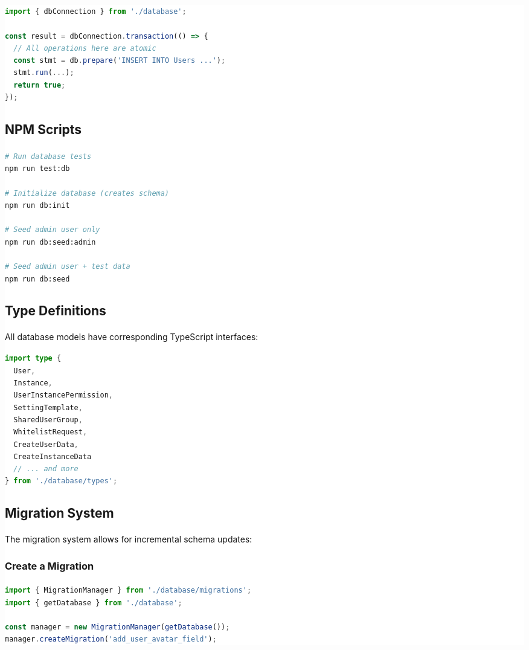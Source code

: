 ```typescript
import { dbConnection } from './database';

const result = dbConnection.transaction(() => {
  // All operations here are atomic
  const stmt = db.prepare('INSERT INTO Users ...');
  stmt.run(...);
  return true;
});
```

## NPM Scripts

```bash
# Run database tests
npm run test:db

# Initialize database (creates schema)
npm run db:init

# Seed admin user only
npm run db:seed:admin

# Seed admin user + test data
npm run db:seed
```

## Type Definitions

All database models have corresponding TypeScript interfaces:

```typescript
import type {
  User,
  Instance,
  UserInstancePermission,
  SettingTemplate,
  SharedUserGroup,
  WhitelistRequest,
  CreateUserData,
  CreateInstanceData
  // ... and more
} from './database/types';
```

## Migration System

The migration system allows for incremental schema updates:

### Create a Migration

```typescript
import { MigrationManager } from './database/migrations';
import { getDatabase } from './database';

const manager = new MigrationManager(getDatabase());
manager.createMigration('add_user_avatar_field');
```
